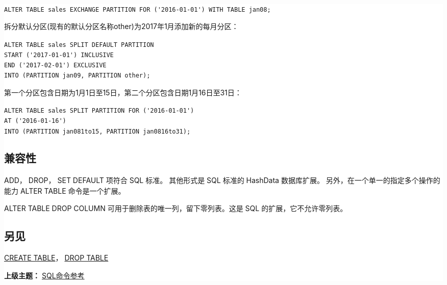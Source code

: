 ```
ALTER TABLE sales EXCHANGE PARTITION FOR ('2016-01-01') WITH TABLE jan08;
```

拆分默认分区\(现有的默认分区名称other\)为2017年1月添加新的每月分区：

```
ALTER TABLE sales SPLIT DEFAULT PARTITION 
START ('2017-01-01') INCLUSIVE 
END ('2017-02-01') EXCLUSIVE 
INTO (PARTITION jan09, PARTITION other);
```

第一个分区包含日期为1月1日至15日，第二个分区包含日期1月16日至31日：

```
ALTER TABLE sales SPLIT PARTITION FOR ('2016-01-01')
AT ('2016-01-16')
INTO (PARTITION jan081to15, PARTITION jan0816to31);
```

## 兼容性

ADD， DROP， SET DEFAULT 项符合 SQL 标准。 其他形式是 SQL 标准的 HashData 数据库扩展。 另外，在一个单一的指定多个操作的能力 ALTER TABLE 命令是一个扩展。

ALTER TABLE DROP COLUMN 可用于删除表的唯一列，留下零列表。这是 SQL 的扩展，它不允许零列表。

## 另见

[CREATE TABLE](./create-table.md)， [DROP TABLE](./drop-table.md)

**上级主题：**  [SQL命令参考](./README.md)

